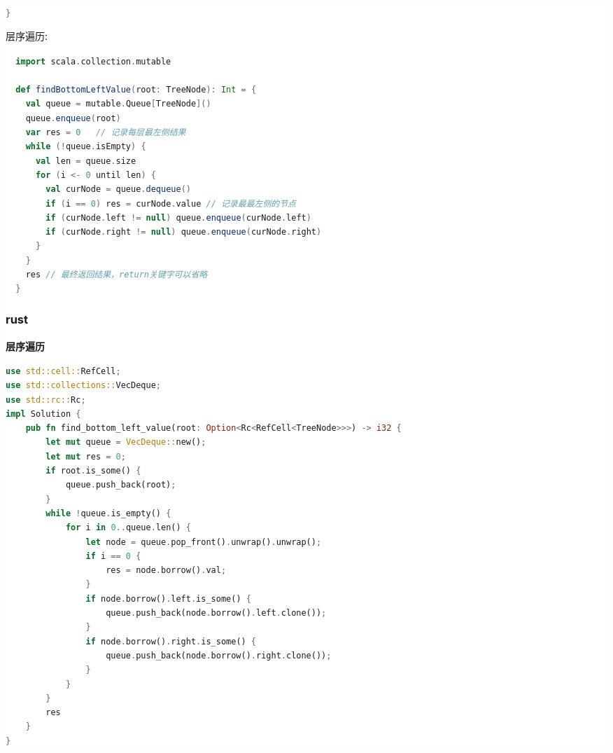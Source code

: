 ```scala
}
```

层序遍历:
```scala
  import scala.collection.mutable

  def findBottomLeftValue(root: TreeNode): Int = {
    val queue = mutable.Queue[TreeNode]()
    queue.enqueue(root)
    var res = 0   // 记录每层最左侧结果
    while (!queue.isEmpty) {
      val len = queue.size
      for (i <- 0 until len) {
        val curNode = queue.dequeue()
        if (i == 0) res = curNode.value // 记录最最左侧的节点
        if (curNode.left != null) queue.enqueue(curNode.left)
        if (curNode.right != null) queue.enqueue(curNode.right)
      }
    }
    res // 最终返回结果，return关键字可以省略
  }
```

### rust

**层序遍历**

```rust
use std::cell::RefCell;
use std::collections::VecDeque;
use std::rc::Rc;
impl Solution {
    pub fn find_bottom_left_value(root: Option<Rc<RefCell<TreeNode>>>) -> i32 {
        let mut queue = VecDeque::new();
        let mut res = 0;
        if root.is_some() {
            queue.push_back(root);
        }
        while !queue.is_empty() {
            for i in 0..queue.len() {
                let node = queue.pop_front().unwrap().unwrap();
                if i == 0 {
                    res = node.borrow().val;
                }
                if node.borrow().left.is_some() {
                    queue.push_back(node.borrow().left.clone());
                }
                if node.borrow().right.is_some() {
                    queue.push_back(node.borrow().right.clone());
                }
            }
        }
        res
    }
}
```
